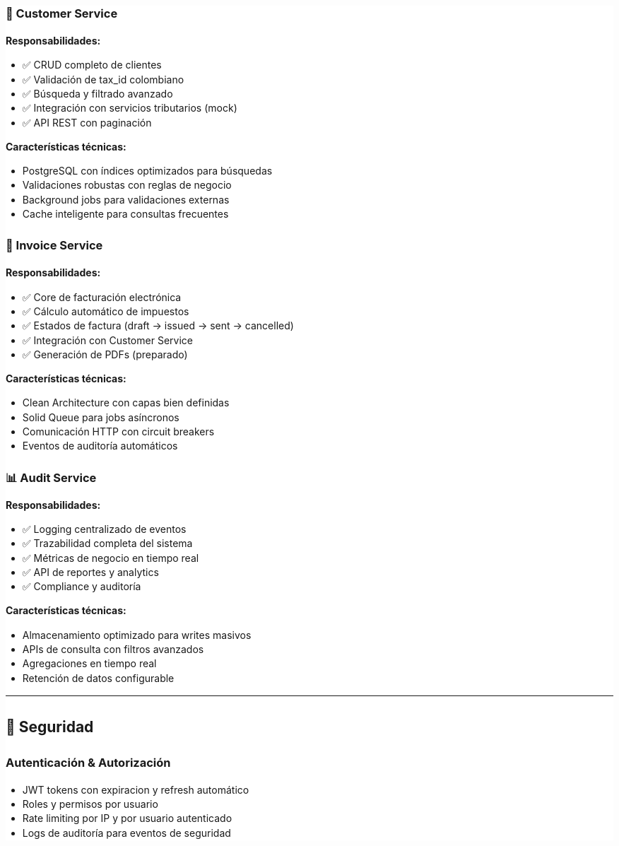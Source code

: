 ### 👥 Customer Service

**Responsabilidades:**
- ✅ CRUD completo de clientes
- ✅ Validación de tax_id colombiano
- ✅ Búsqueda y filtrado avanzado  
- ✅ Integración con servicios tributarios (mock)
- ✅ API REST con paginación

**Características técnicas:**
- PostgreSQL con índices optimizados para búsquedas
- Validaciones robustas con reglas de negocio
- Background jobs para validaciones externas
- Cache inteligente para consultas frecuentes

### 🧾 Invoice Service

**Responsabilidades:**
- ✅ Core de facturación electrónica
- ✅ Cálculo automático de impuestos
- ✅ Estados de factura (draft → issued → sent → cancelled)
- ✅ Integración con Customer Service
- ✅ Generación de PDFs (preparado)

**Características técnicas:**
- Clean Architecture con capas bien definidas
- Solid Queue para jobs asíncronos
- Comunicación HTTP con circuit breakers
- Eventos de auditoría automáticos

### 📊 Audit Service

**Responsabilidades:**
- ✅ Logging centralizado de eventos
- ✅ Trazabilidad completa del sistema
- ✅ Métricas de negocio en tiempo real
- ✅ API de reportes y analytics
- ✅ Compliance y auditoría

**Características técnicas:**
- Almacenamiento optimizado para writes masivos
- APIs de consulta con filtros avanzados
- Agregaciones en tiempo real
- Retención de datos configurable

---

## 🔐 Seguridad

### Autenticación & Autorización
- JWT tokens con expiracion y refresh automático
- Roles y permisos por usuario
- Rate limiting por IP y por usuario autenticado
- Logs de auditoría para eventos de seguridad
